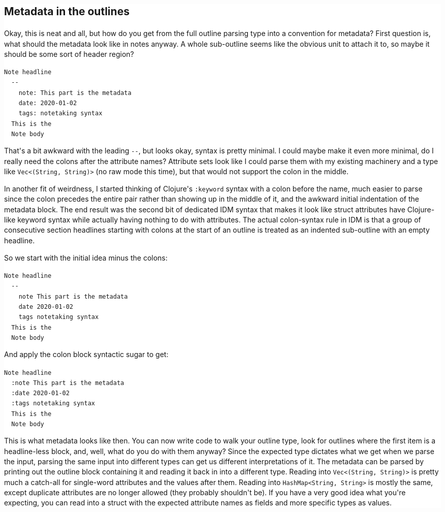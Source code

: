 ## Metadata in the outlines

Okay, this is neat and all, but how do you get from the full outline parsing type into a convention for metadata?
First question is, what should the metadata look like in notes anyway.
A whole sub-outline seems like the obvious unit to attach it to, so maybe it should be some sort of header region?

    Note headline
      --
        note: This part is the metadata
        date: 2020-01-02
        tags: notetaking syntax
      This is the
      Note body

That's a bit awkward with the leading `--`, but looks okay, syntax is pretty minimal.
I could maybe make it even more minimal, do I really need the colons after the attribute names?
Attribute sets look like I could parse them with my existing machinery and a type like `Vec<(String, String)>` (no raw mode this time), but that would not support the colon in the middle.

In another fit of weirdness, I started thinking of Clojure's `:keyword` syntax with a colon before the name, much easier to parse since the colon precedes the entire pair rather than showing up in the middle of it, and the awkward initial indentation of the metadata block.
The end result was the second bit of dedicated IDM syntax that makes it look like struct attributes have Clojure-like keyword syntax while actually having nothing to do with attributes.
The actual colon-syntax rule in IDM is that a group of consecutive section headlines starting with colons at the start of an outline is treated as an indented sub-outline with an empty headline.

So we start with the initial idea minus the colons:

    Note headline
      --
        note This part is the metadata
        date 2020-01-02
        tags notetaking syntax
      This is the
      Note body

And apply the colon block syntactic sugar to get:

    Note headline
      :note This part is the metadata
      :date 2020-01-02
      :tags notetaking syntax
      This is the
      Note body

This is what metadata looks like then.
You can now write code to walk your outline type, look for outlines where the first item is a headline-less block, and, well, what do you do with them anyway?
Since the expected type dictates what we get when we parse the input, parsing the same input into different types can get us different interpretations of it.
The metadata can be parsed by printing out the outline block containing it and reading it back in into a different type.
Reading into `Vec<(String, String)>` is pretty much a catch-all for single-word attributes and the values after them.
Reading into `HashMap<String, String>` is mostly the same, except duplicate attributes are no longer allowed (they probably shouldn't be).
If you have a very good idea what you're expecting, you can read into a struct with the expected attribute names as fields and more specific types as values.
